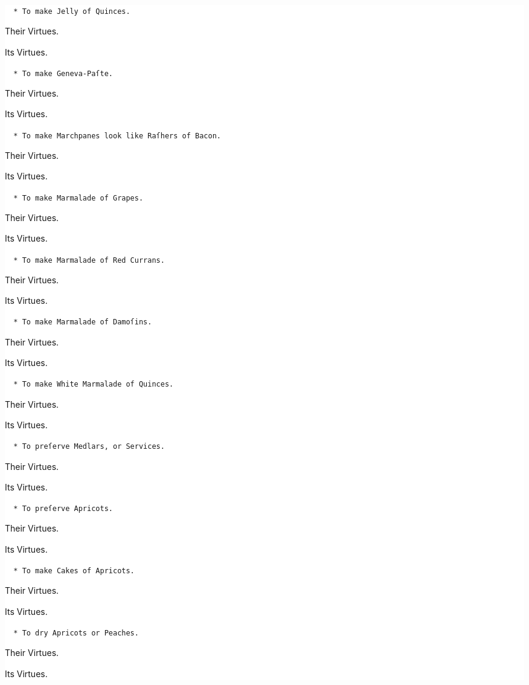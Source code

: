       * To make Jelly of Quinces.

Their Virtues.

Its Virtues.

      * To make Geneva-Paſte.

Their Virtues.

Its Virtues.

      * To make Marchpanes look like Raſhers of Bacon.

Their Virtues.

Its Virtues.

      * To make Marmalade of Grapes.

Their Virtues.

Its Virtues.

      * To make Marmalade of Red Currans.

Their Virtues.

Its Virtues.

      * To make Marmalade of Damoſins.

Their Virtues.

Its Virtues.

      * To make White Marmalade of Quinces.

Their Virtues.

Its Virtues.

      * To preſerve Medlars, or Services.

Their Virtues.

Its Virtues.

      * To preſerve Apricots.

Their Virtues.

Its Virtues.

      * To make Cakes of Apricots.

Their Virtues.

Its Virtues.

      * To dry Apricots or Peaches.

Their Virtues.

Its Virtues.
